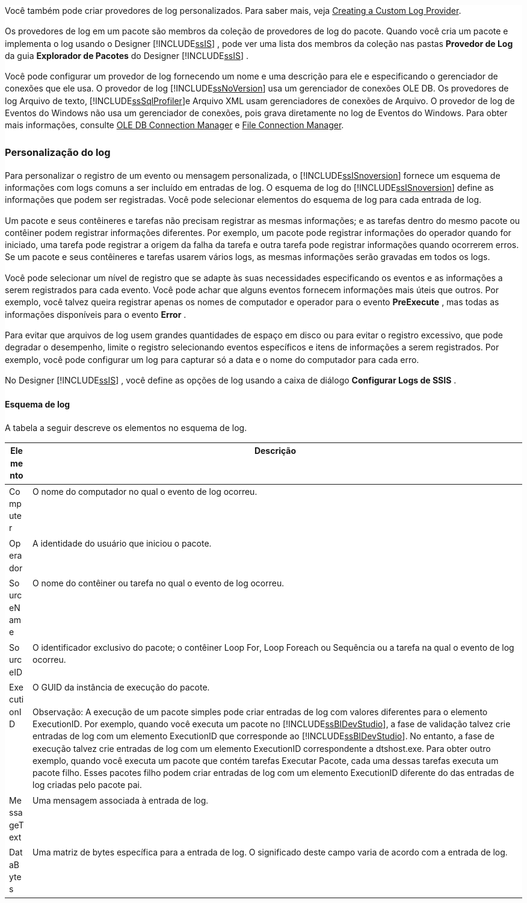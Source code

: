  Você também pode criar provedores de log personalizados. Para saber mais, veja [Creating a Custom Log Provider](../extending-packages-custom-objects/log-provider/creating-a-custom-log-provider.md).  
  
 Os provedores de log em um pacote são membros da coleção de provedores de log do pacote. Quando você cria um pacote e implementa o log usando o Designer [!INCLUDE[ssIS](../../includes/ssis-md.md)] , pode ver uma lista dos membros da coleção nas pastas **Provedor de Log** da guia **Explorador de Pacotes** do Designer [!INCLUDE[ssIS](../../includes/ssis-md.md)] .  
  
 Você pode configurar um provedor de log fornecendo um nome e uma descrição para ele e especificando o gerenciador de conexões que ele usa. O provedor de log [!INCLUDE[ssNoVersion](../../includes/ssnoversion-md.md)] usa um gerenciador de conexões OLE DB. Os provedores de log Arquivo de texto, [!INCLUDE[ssSqlProfiler](../../includes/sssqlprofiler-md.md)]e Arquivo XML usam gerenciadores de conexões de Arquivo. O provedor de log de Eventos do Windows não usa um gerenciador de conexões, pois grava diretamente no log de Eventos do Windows. Para obter mais informações, consulte [OLE DB Connection Manager](../connection-manager/ole-db-connection-manager.md) e [File Connection Manager](../connection-manager/file-connection-manager.md).  
  
### <a name="logging-customization"></a>Personalização do log  
 Para personalizar o registro de um evento ou mensagem personalizada, o [!INCLUDE[ssISnoversion](../../includes/ssisnoversion-md.md)] fornece um esquema de informações com logs comuns a ser incluído em entradas de log. O esquema de log do [!INCLUDE[ssISnoversion](../../includes/ssisnoversion-md.md)] define as informações que podem ser registradas. Você pode selecionar elementos do esquema de log para cada entrada de log.  
  
 Um pacote e seus contêineres e tarefas não precisam registrar as mesmas informações; e as tarefas dentro do mesmo pacote ou contêiner podem registrar informações diferentes. Por exemplo, um pacote pode registrar informações do operador quando for iniciado, uma tarefa pode registrar a origem da falha da tarefa e outra tarefa pode registrar informações quando ocorrerem erros. Se um pacote e seus contêineres e tarefas usarem vários logs, as mesmas informações serão gravadas em todos os logs.  
  
 Você pode selecionar um nível de registro que se adapte às suas necessidades especificando os eventos e as informações a serem registrados para cada evento. Você pode achar que alguns eventos fornecem informações mais úteis que outros. Por exemplo, você talvez queira registrar apenas os nomes de computador e operador para o evento **PreExecute** , mas todas as informações disponíveis para o evento **Error** .  
  
 Para evitar que arquivos de log usem grandes quantidades de espaço em disco ou para evitar o registro excessivo, que pode degradar o desempenho, limite o registro selecionando eventos específicos e itens de informações a serem registrados. Por exemplo, você pode configurar um log para capturar só a data e o nome do computador para cada erro.  
  
 No Designer [!INCLUDE[ssIS](../../includes/ssis-md.md)] , você define as opções de log usando a caixa de diálogo **Configurar Logs de SSIS** .  
  
#### <a name="log-schema"></a>Esquema de log  
 A tabela a seguir descreve os elementos no esquema de log.  
  
|Elemento|Descrição|  
|-------------|-----------------|  
|Computer|O nome do computador no qual o evento de log ocorreu.|  
|Operador|A identidade do usuário que iniciou o pacote.|  
|SourceName|O nome do contêiner ou tarefa no qual o evento de log ocorreu.|  
|SourceID|O identificador exclusivo do pacote; o contêiner Loop For, Loop Foreach ou Sequência ou a tarefa na qual o evento de log ocorreu.|  
|ExecutionID|O GUID da instância de execução do pacote.<br /><br /> Observação: A execução de um pacote simples pode criar entradas de log com valores diferentes para o elemento ExecutionID. Por exemplo, quando você executa um pacote no [!INCLUDE[ssBIDevStudio](../../includes/ssbidevstudio-md.md)], a fase de validação talvez crie entradas de log com um elemento ExecutionID que corresponde ao [!INCLUDE[ssBIDevStudio](../../includes/ssbidevstudio-md.md)]. No entanto, a fase de execução talvez crie entradas de log com um elemento ExecutionID correspondente a dtshost.exe. Para obter outro exemplo, quando você executa um pacote que contém tarefas Executar Pacote, cada uma dessas tarefas executa um pacote filho. Esses pacotes filho podem criar entradas de log com um elemento ExecutionID diferente do das entradas de log criadas pelo pacote pai.|  
|MessageText|Uma mensagem associada à entrada de log.|  
|DataBytes|Uma matriz de bytes específica para a entrada de log. O significado deste campo varia de acordo com a entrada de log.|  
  